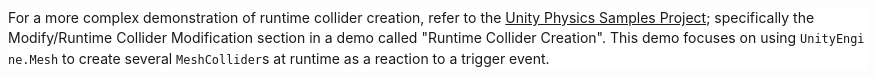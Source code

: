 For a more complex demonstration of runtime collider creation, refer to the [Unity Physics Samples Project](https://github.com/Unity-Technologies/EntityComponentSystemSamples/tree/master/PhysicsSamples); specifically the Modify/Runtime Collider Modification section in a demo called "Runtime Collider Creation". This demo focuses on using `UnityEngine.Mesh` to create several `MeshCollider`s at runtime as a reaction to a trigger event.

